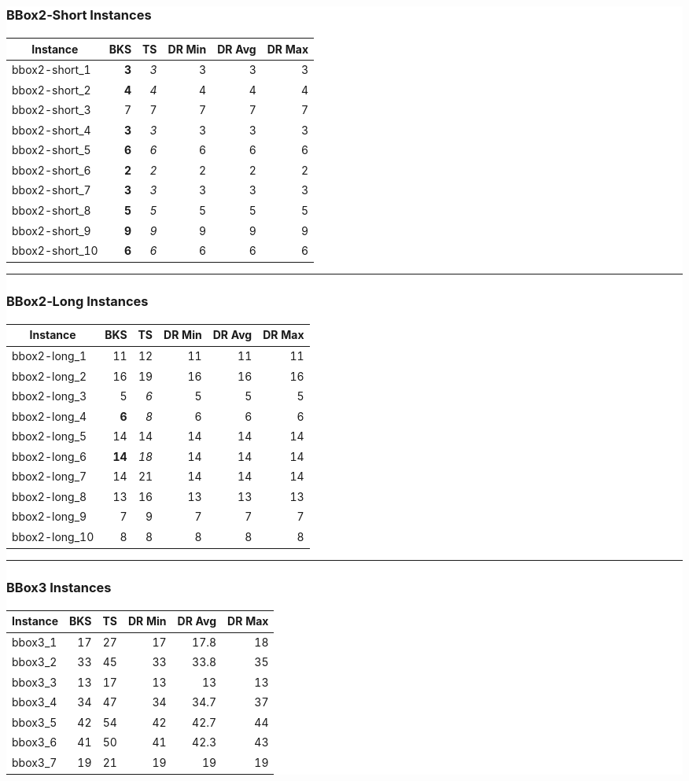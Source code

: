 
### BBox2‑Short Instances

| Instance        |   BKS | TS | DR Min | DR Avg | DR Max |
|-----------------|------:|---:|-------:|-------:|-------:|
| bbox2-short\_1  | **3** |  *3* |      3 |      3 |      3 |
| bbox2-short\_2  | **4** |  *4* |      4 |      4 |      4 |
| bbox2-short\_3  |     7 |  7 |      7 |      7 |      7 |
| bbox2-short\_4  | **3** |  *3* |      3 |      3 |      3 |
| bbox2-short\_5  | **6** |  *6* |      6 |      6 |      6 |
| bbox2-short\_6  | **2** |  *2* |      2 |      2 |      2 |
| bbox2-short\_7  | **3** |  *3* |      3 |      3 |      3 |
| bbox2-short\_8  | **5** |  *5* |      5 |      5 |      5 |
| bbox2-short\_9  | **9** |  *9* |      9 |      9 |      9 |
| bbox2-short\_10 | **6** |  *6* |      6 |      6 |      6 |

---

### BBox2‑Long Instances

| Instance       |    BKS | TS | DR Min | DR Avg | DR Max |
|----------------|-------:|---:|-------:|-------:|-------:|
| bbox2-long\_1  |     11 | 12 |     11 |     11 |     11 |
| bbox2-long\_2  |     16 | 19 |     16 |     16 |     16 |
| bbox2-long\_3  |      5 |  *6* |      5 |      5 |      5 |
| bbox2-long\_4  |  **6** | *8* |      6 |      6 |      6 |
| bbox2-long\_5  |     14 | 14 |     14 |     14 |     14 |
| bbox2-long\_6  | **14** | *18* |     14 |     14 |     14 |
| bbox2-long\_7  |     14 | 21 |     14 |     14 |     14 |
| bbox2-long\_8  |     13 | 16 |     13 |     13 |     13 |
| bbox2-long\_9  |      7 |  9 |      7 |      7 |      7 |
| bbox2-long\_10 |      8 |  8 |      8 |      8 |      8 |

---

### BBox3 Instances

| Instance  | BKS |  TS | DR Min | DR Avg | DR Max |
|-----------|----:|----:|-------:|-------:|-------:|
| bbox3\_1  |  17 |  27 |     17 |   17.8 |     18 |
| bbox3\_2  |  33 |  45 |     33 |   33.8 |     35 |
| bbox3\_3  |  13 |  17 |     13 |     13 |     13 |
| bbox3\_4  |  34 |  47 |     34 |   34.7 |     37 |
| bbox3\_5  |  42 |  54 |     42 |   42.7 |     44 |
| bbox3\_6  |  41 |  50 |     41 |   42.3 |     43 |
| bbox3\_7  |  19 |  21 |     19 |     19 |     19 |